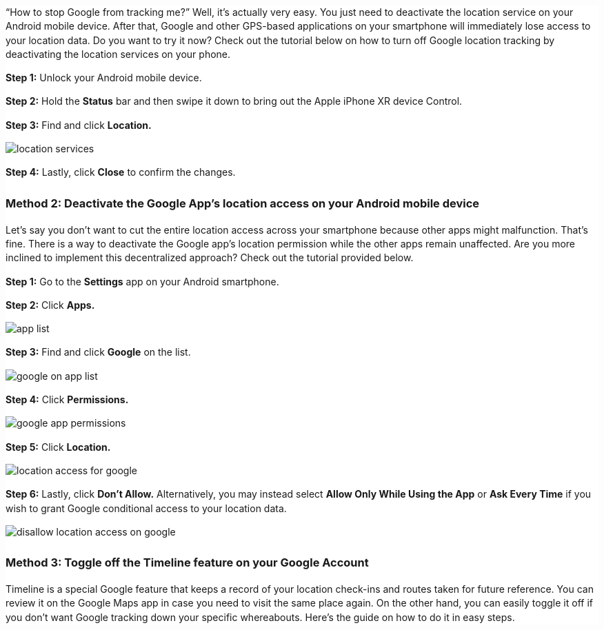 “How to stop Google from tracking me?” Well, it’s actually very easy. You just need to deactivate the location service on your Android mobile device. After that, Google and other GPS-based applications on your smartphone will immediately lose access to your location data. Do you want to try it now? Check out the tutorial below on how to turn off Google location tracking by deactivating the location services on your phone.

**Step 1:** Unlock your Android mobile device.

**Step 2:** Hold the **Status** bar and then swipe it down to bring out the Apple iPhone XR device Control.

**Step 3:** Find and click **Location.**

![location services](https://images.wondershare.com/drfone/article/2024/02/turn-off-google-location-tracking-4.jpg)

**Step 4:** Lastly, click **Close** to confirm the changes.

### Method 2: Deactivate the Google App’s location access on your Android mobile device

Let’s say you don’t want to cut the entire location access across your smartphone because other apps might malfunction. That’s fine. There is a way to deactivate the Google app’s location permission while the other apps remain unaffected. Are you more inclined to implement this decentralized approach? Check out the tutorial provided below.

**Step 1:** Go to the **Settings** app on your Android smartphone.

**Step 2:** Click **Apps.**

![app list](https://images.wondershare.com/drfone/article/2024/02/turn-off-google-location-tracking-5.jpg)

**Step 3:** Find and click **Google** on the list.

![google on app list](https://images.wondershare.com/drfone/article/2024/02/turn-off-google-location-tracking-6.jpg)

**Step 4:** Click **Permissions.**

![google app permissions](https://images.wondershare.com/drfone/article/2024/02/turn-off-google-location-tracking-7.jpg)

**Step 5:** Click **Location.**

![location access for google](https://images.wondershare.com/drfone/article/2024/02/turn-off-google-location-tracking-8.jpg)

**Step 6:** Lastly, click **Don’t Allow.** Alternatively, you may instead select **Allow Only While Using the App** or **Ask Every Time** if you wish to grant Google conditional access to your location data.

![disallow location access on google](https://images.wondershare.com/drfone/article/2024/02/turn-off-google-location-tracking-9.jpg)

### Method 3: Toggle off the Timeline feature on your Google Account

Timeline is a special Google feature that keeps a record of your location check-ins and routes taken for future reference. You can review it on the Google Maps app in case you need to visit the same place again. On the other hand, you can easily toggle it off if you don’t want Google tracking down your specific whereabouts. Here’s the guide on how to do it in easy steps.
